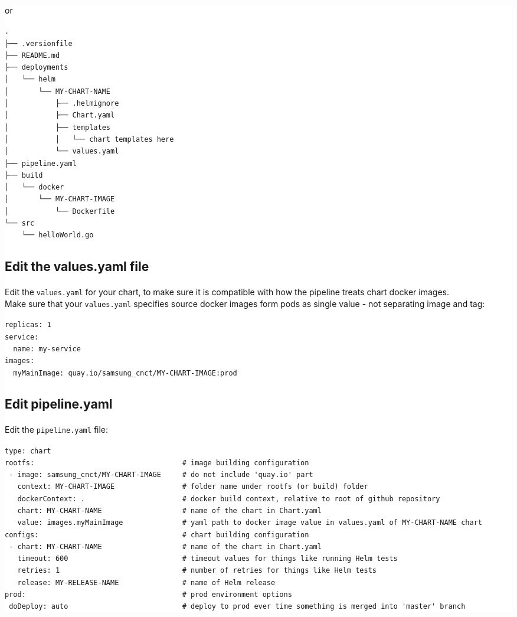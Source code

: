 ```
```

or 

```
.
├── .versionfile
├── README.md
├── deployments
│   └── helm
│       └── MY-CHART-NAME
│           ├── .helmignore
│           ├── Chart.yaml
│           ├── templates
│           │   └── chart templates here
│           └── values.yaml
├── pipeline.yaml
├── build
│   └── docker
│       └── MY-CHART-IMAGE
│           └── Dockerfile
└── src
    └── helloWorld.go
```

## Edit the values.yaml file

Edit the `values.yaml` for your chart, to make sure it is compatible with how the pipeline treats chart docker images.  
Make sure that your `values.yaml` specifies source docker images form pods as single value - not separating image and tag:

```
replicas: 1
service:
  name: my-service
images:
  myMainImage: quay.io/samsung_cnct/MY-CHART-IMAGE:prod
```

## Edit pipeline.yaml 

Edit the `pipeline.yaml` file:

```
type: chart
rootfs:                                   # image building configuration
 - image: samsung_cnct/MY-CHART-IMAGE     # do not include 'quay.io' part
   context: MY-CHART-IMAGE                # folder name under rootfs (or build) folder
   dockerContext: .                       # docker build context, relative to root of github repository
   chart: MY-CHART-NAME                   # name of the chart in Chart.yaml
   value: images.myMainImage              # yaml path to docker image value in values.yaml of MY-CHART-NAME chart
configs:                                  # chart building configuration
 - chart: MY-CHART-NAME                   # name of the chart in Chart.yaml
   timeout: 600                           # timeout values for things like running Helm tests
   retries: 1                             # number of retries for things like Helm tests
   release: MY-RELEASE-NAME               # name of Helm release
prod:                                     # prod environment options
 doDeploy: auto                           # deploy to prod ever time something is merged into 'master' branch
``` 
